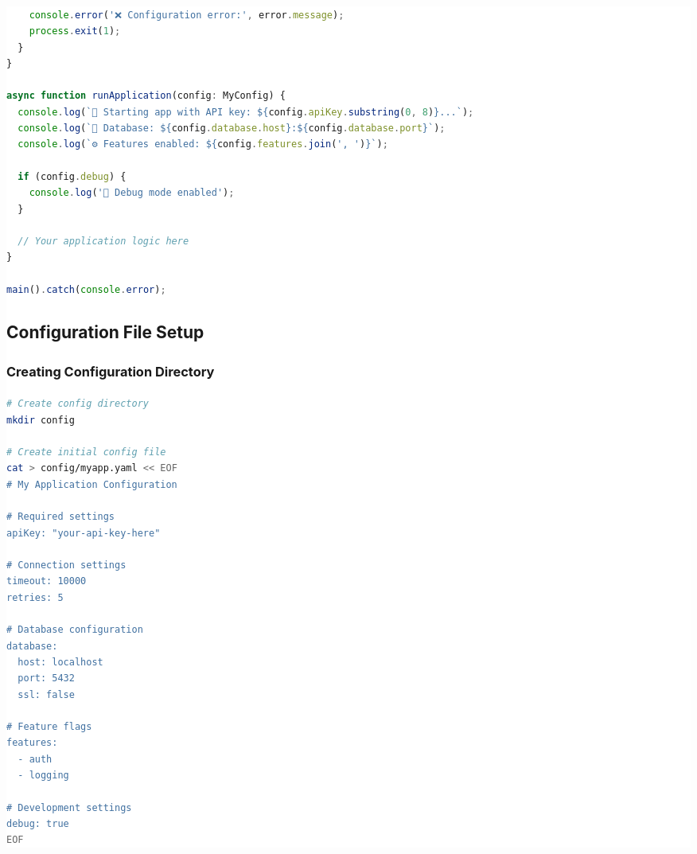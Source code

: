 ```typescript
    console.error('❌ Configuration error:', error.message);
    process.exit(1);
  }
}

async function runApplication(config: MyConfig) {
  console.log(`🚀 Starting app with API key: ${config.apiKey.substring(0, 8)}...`);
  console.log(`📡 Database: ${config.database.host}:${config.database.port}`);
  console.log(`⚙️ Features enabled: ${config.features.join(', ')}`);
  
  if (config.debug) {
    console.log('🐛 Debug mode enabled');
  }
  
  // Your application logic here
}

main().catch(console.error);
```

## Configuration File Setup

### Creating Configuration Directory

```bash
# Create config directory
mkdir config

# Create initial config file
cat > config/myapp.yaml << EOF
# My Application Configuration

# Required settings
apiKey: "your-api-key-here"

# Connection settings
timeout: 10000
retries: 5

# Database configuration
database:
  host: localhost
  port: 5432
  ssl: false

# Feature flags
features:
  - auth
  - logging

# Development settings
debug: true
EOF
```
